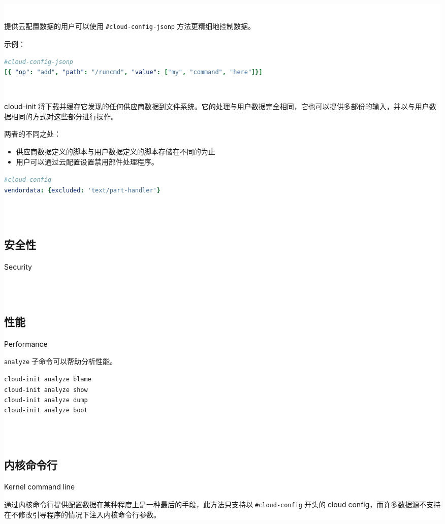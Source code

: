 <br/>

提供云配置数据的用户可以使用 `#cloud-config-jsonp` 方法更精细地控制数据。

示例：

```yml
#cloud-config-jsonp
[{ "op": "add", "path": "/runcmd", "value": ["my", "command", "here"]}]
```

<br/>

cloud-init 将下载并缓存它发现的任何供应商数据到文件系统。它的处理与用户数据完全相同，它也可以提供多部份的输入，并以与用户数据相同的方式对这些部分进行操作。

两者的不同之处：

- 供应商数据定义的脚本与用户数据定义的脚本存储在不同的为止
- 用户可以通过云配置设置禁用部件处理程序。

```yml
#cloud-config
vendordata: {excluded: 'text/part-handler'}
```

<br/>
<br/>

## 安全性

Security

<br/>
<br/>

## 性能

Performance

`analyze` 子命令可以帮助分析性能。

```bash
cloud-init analyze blame
cloud-init analyze show
cloud-init analyze dump
cloud-init analyze boot
```

<br/>
<br/>

## 内核命令行

Kernel command line

通过内核命令行提供配置数据在某种程度上是一种最后的手段，此方法只支持以 `#cloud-config` 开头的 cloud config，而许多数据源不支持在不修改引导程序的情况下注入内核命令行参数。
